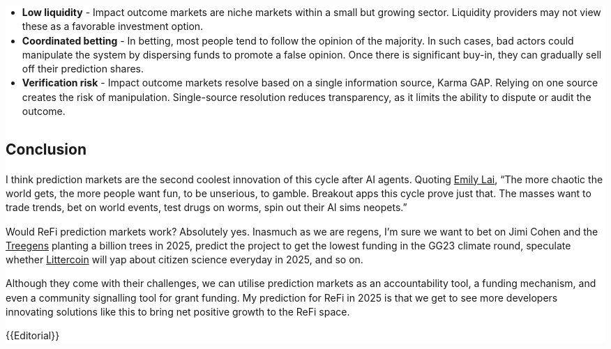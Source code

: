 - **Low liquidity** - Impact outcome markets are niche markets within a small but growing sector. Liquidity providers may not view these as a favorable investment option.
- **Coordinated betting** - In betting, most people tend to follow the opinion of the majority. In such cases, bad actors could manipulate the system by dispersing funds to promote a false opinion. Once there is significant buy-in, they can gradually sell off their prediction shares.
- **Verification risk** - Impact outcome markets resolve based on a single information source, Karma GAP. Relying on one source creates the risk of manipulation. Single-source resolution reduces transparency, as it limits the ability to dispute or audit the outcome.

## Conclusion

I think prediction markets are the second coolest innovation of this cycle after AI agents. Quoting [Emily Lai](https://x.com/emilyxlai/status/1871471959361597706), “The more chaotic the world gets, the more people want fun, to be unserious, to gamble. Breakout apps this cycle prove just that. The masses want to trade trends, bet on world events, test drugs on worms, spin out their AI sims neopets.”

Would ReFi prediction markets work? Absolutely yes. Inasmuch as we are regens, I’m sure we want to bet on Jimi Cohen and the [Treegens](/project/treegens/) planting a billion trees in 2025, predict the project to get the lowest funding in the GG23 climate round, speculate whether [Littercoin](https://x.com/littercoin) will yap about citizen science everyday in 2025, and so on.

Although they come with their challenges, we can utilise prediction markets as an accountability tool, a funding mechanism, and even a community signalling tool for grant funding. My prediction for ReFi in 2025 is that we get to see more developers innovating solutions like this to bring net positive growth to the ReFi space.

{{Editorial}}
